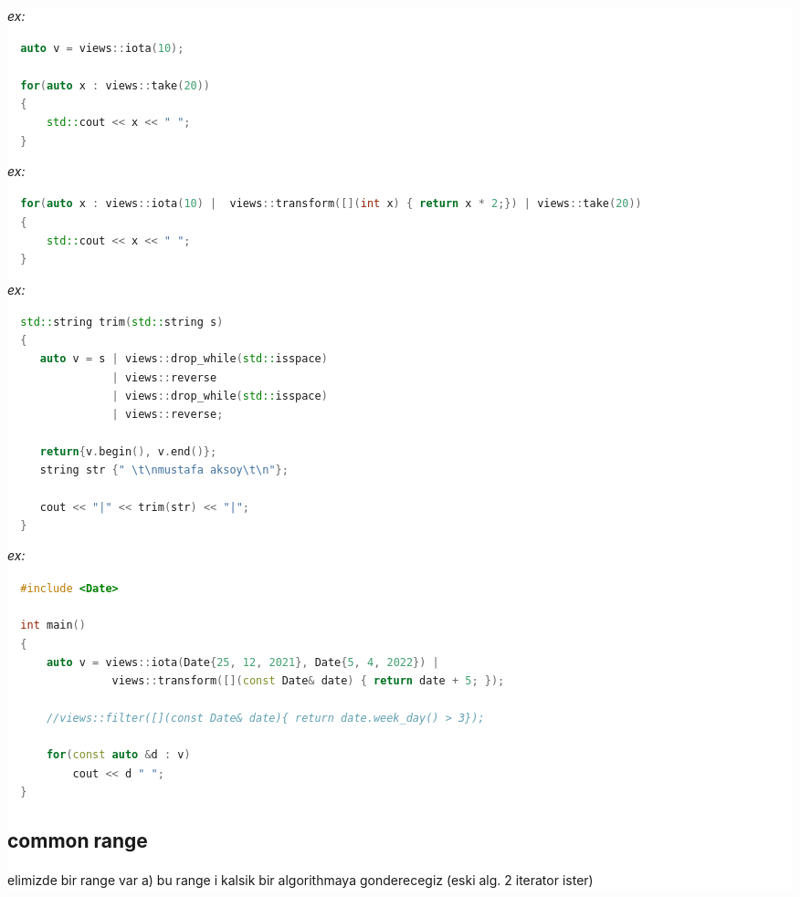   _ex:_
  ```cpp
    auto v = views::iota(10);

    for(auto x : views::take(20))
    {
        std::cout << x << " ";
    }
  ```

  _ex:_
  ```cpp
    for(auto x : views::iota(10) |  views::transform([](int x) { return x * 2;}) | views::take(20))
    {
        std::cout << x << " ";
    }
  ```

  _ex:_
  ```cpp
    std::string trim(std::string s)
    {
       auto v = s | views::drop_while(std::isspace) 
                  | views::reverse
                  | views::drop_while(std::isspace)
                  | views::reverse;

       return{v.begin(), v.end()};
       string str {" \t\nmustafa aksoy\t\n"};

       cout << "|" << trim(str) << "|";
    }
  ```

  _ex:_
  ```cpp
    #include <Date>

    int main()
    {
        auto v = views::iota(Date{25, 12, 2021}, Date{5, 4, 2022}) | 
                  views::transform([](const Date& date) { return date + 5; });

        //views::filter([](const Date& date){ return date.week_day() > 3});

        for(const auto &d : v)
            cout << d " ";
    }
  ```

## common range
  elimizde bir range var
  a) bu range i kalsik bir algorithmaya gonderecegiz (eski alg. 2 iterator ister)
   